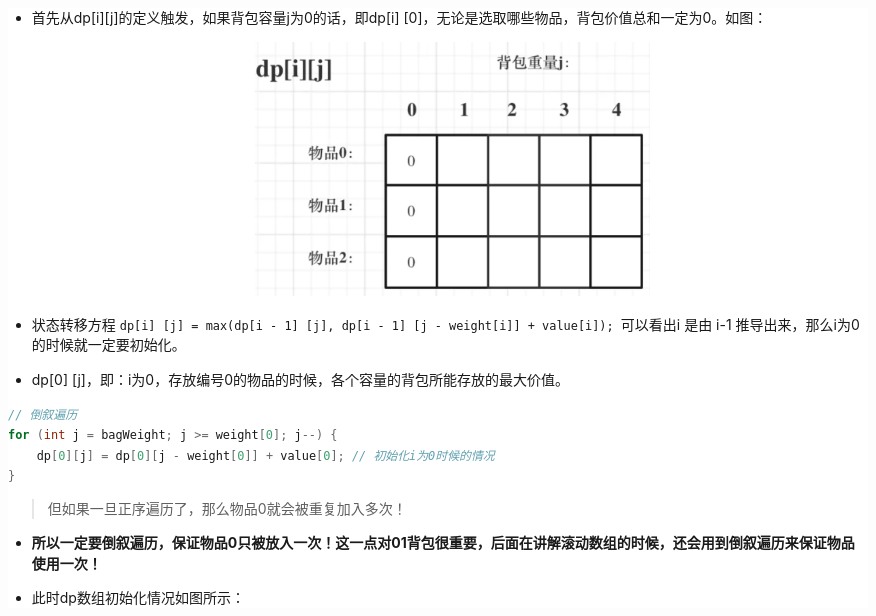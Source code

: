 + 首先从dp[i][j]的定义触发，如果背包容量j为0的话，即dp[i] [0]，无论是选取哪些物品，背包价值总和一定为0。如图：

  <div align = center><img src="../images/DP18.png"  width="400px" /></div>

+ 状态转移方程 `dp[i] [j] = max(dp[i - 1] [j], dp[i - 1] [j - weight[i]] + value[i]); `可以看出i 是由 i-1 推导出来，那么i为0的时候就一定要初始化。

+ dp[0] [j]，即：i为0，存放编号0的物品的时候，各个容量的背包所能存放的最大价值。

```c++
// 倒叙遍历
for (int j = bagWeight; j >= weight[0]; j--) {
    dp[0][j] = dp[0][j - weight[0]] + value[0]; // 初始化i为0时候的情况
}
```

> 但如果一旦正序遍历了，那么物品0就会被重复加入多次！

+  **所以一定要倒叙遍历，保证物品0只被放入一次！这一点对01背包很重要，后面在讲解滚动数组的时候，还会用到倒叙遍历来保证物品使用一次！**

+ 此时dp数组初始化情况如图所示：
